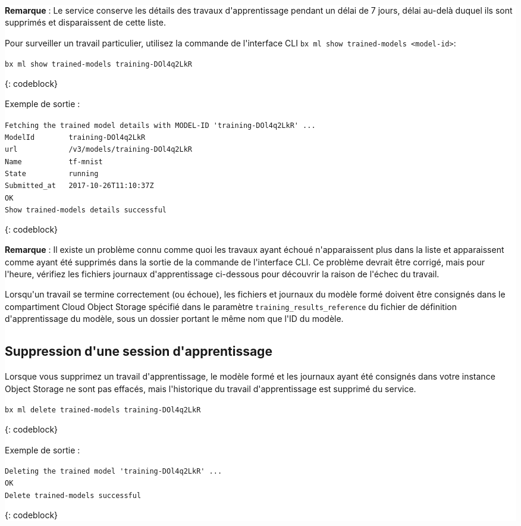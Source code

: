 **Remarque** : Le service conserve les détails des travaux d'apprentissage pendant un délai de 7 jours, délai au-delà duquel ils sont supprimés et disparaissent de cette liste.

Pour surveiller un travail particulier, utilisez la commande de l'interface CLI `bx ml show trained-models <model-id>`:

```
bx ml show trained-models training-DOl4q2LkR
```
{: codeblock}

Exemple de sortie :

```
Fetching the trained model details with MODEL-ID 'training-DOl4q2LkR' ...
ModelId        training-DOl4q2LkR
url            /v3/models/training-DOl4q2LkR
Name           tf-mnist
State          running
Submitted_at   2017-10-26T11:10:37Z
OK
Show trained-models details successful
```
{: codeblock}

**Remarque** : Il existe un problème connu comme quoi les travaux ayant échoué n'apparaissent plus dans la liste et apparaissent comme ayant été supprimés dans la sortie de la commande de l'interface CLI. Ce problème devrait être corrigé, mais pour l'heure, vérifiez les fichiers journaux d'apprentissage ci-dessous pour découvrir la raison de l'échec du travail.

Lorsqu'un travail se termine correctement (ou échoue), les fichiers et journaux du modèle formé doivent être consignés dans le compartiment Cloud Object Storage spécifié dans le paramètre `training_results_reference` du fichier de définition d'apprentissage du modèle, sous un dossier portant le même nom que l'ID du modèle.

## Suppression d'une session d'apprentissage

Lorsque vous supprimez un travail d'apprentissage, le modèle formé et les journaux ayant été consignés dans votre instance Object Storage ne sont pas effacés, mais l'historique du travail d'apprentissage est supprimé du service.

```
bx ml delete trained-models training-DOl4q2LkR
```
{: codeblock}


Exemple de sortie :

```
Deleting the trained model 'training-DOl4q2LkR' ...
OK
Delete trained-models successful
```
{: codeblock}
